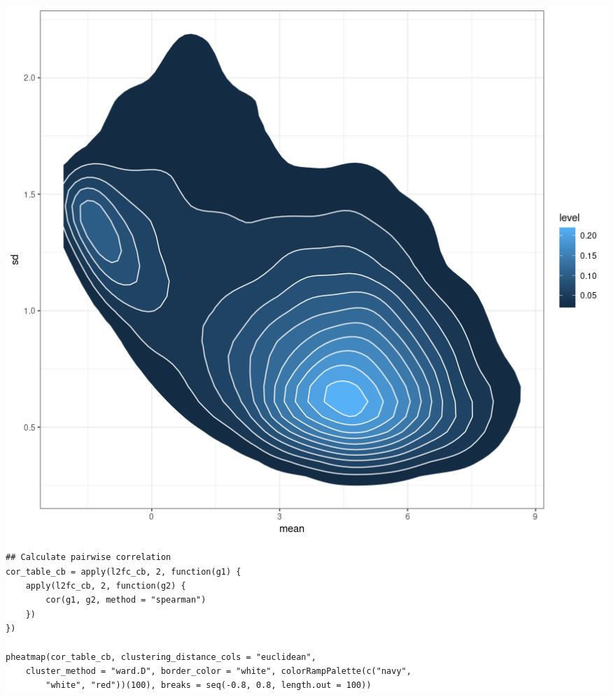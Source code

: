 <img src="HL_220615_ZNF_RNAseq_compare_files/figure-markdown_strict/global-1.png" style="display: block; margin: auto;" />

    ## Calculate pairwise correlation
    cor_table_cb = apply(l2fc_cb, 2, function(g1) {
        apply(l2fc_cb, 2, function(g2) {
            cor(g1, g2, method = "spearman")
        })
    })

    pheatmap(cor_table_cb, clustering_distance_cols = "euclidean",
        cluster_method = "ward.D", border_color = "white", colorRampPalette(c("navy",
            "white", "red"))(100), breaks = seq(-0.8, 0.8, length.out = 100))
